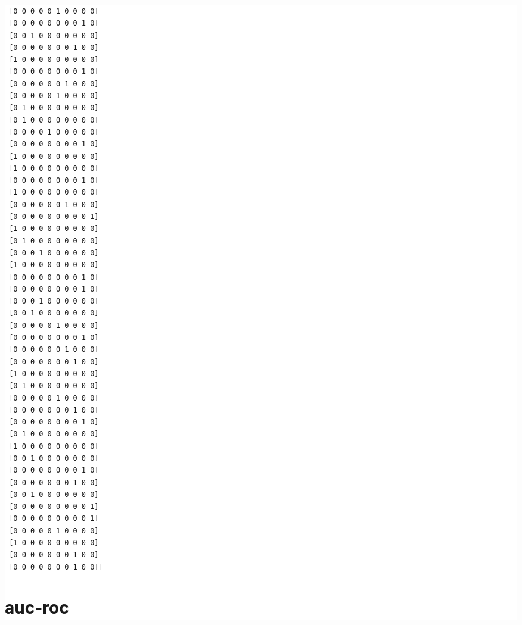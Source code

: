      [0 0 0 0 0 1 0 0 0 0]
     [0 0 0 0 0 0 0 0 1 0]
     [0 0 1 0 0 0 0 0 0 0]
     [0 0 0 0 0 0 0 1 0 0]
     [1 0 0 0 0 0 0 0 0 0]
     [0 0 0 0 0 0 0 0 1 0]
     [0 0 0 0 0 0 1 0 0 0]
     [0 0 0 0 0 1 0 0 0 0]
     [0 1 0 0 0 0 0 0 0 0]
     [0 1 0 0 0 0 0 0 0 0]
     [0 0 0 0 1 0 0 0 0 0]
     [0 0 0 0 0 0 0 0 1 0]
     [1 0 0 0 0 0 0 0 0 0]
     [1 0 0 0 0 0 0 0 0 0]
     [0 0 0 0 0 0 0 0 1 0]
     [1 0 0 0 0 0 0 0 0 0]
     [0 0 0 0 0 0 1 0 0 0]
     [0 0 0 0 0 0 0 0 0 1]
     [1 0 0 0 0 0 0 0 0 0]
     [0 1 0 0 0 0 0 0 0 0]
     [0 0 0 1 0 0 0 0 0 0]
     [1 0 0 0 0 0 0 0 0 0]
     [0 0 0 0 0 0 0 0 1 0]
     [0 0 0 0 0 0 0 0 1 0]
     [0 0 0 1 0 0 0 0 0 0]
     [0 0 1 0 0 0 0 0 0 0]
     [0 0 0 0 0 1 0 0 0 0]
     [0 0 0 0 0 0 0 0 1 0]
     [0 0 0 0 0 0 1 0 0 0]
     [0 0 0 0 0 0 0 1 0 0]
     [1 0 0 0 0 0 0 0 0 0]
     [0 1 0 0 0 0 0 0 0 0]
     [0 0 0 0 0 1 0 0 0 0]
     [0 0 0 0 0 0 0 1 0 0]
     [0 0 0 0 0 0 0 0 1 0]
     [0 1 0 0 0 0 0 0 0 0]
     [1 0 0 0 0 0 0 0 0 0]
     [0 0 1 0 0 0 0 0 0 0]
     [0 0 0 0 0 0 0 0 1 0]
     [0 0 0 0 0 0 0 1 0 0]
     [0 0 1 0 0 0 0 0 0 0]
     [0 0 0 0 0 0 0 0 0 1]
     [0 0 0 0 0 0 0 0 0 1]
     [0 0 0 0 0 1 0 0 0 0]
     [1 0 0 0 0 0 0 0 0 0]
     [0 0 0 0 0 0 0 1 0 0]
     [0 0 0 0 0 0 0 1 0 0]]


# auc-roc
